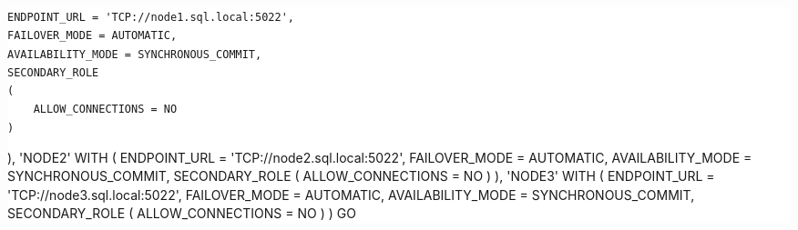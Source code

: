 	ENDPOINT_URL = 'TCP://node1.sql.local:5022', 
	FAILOVER_MODE = AUTOMATIC, 
	AVAILABILITY_MODE = SYNCHRONOUS_COMMIT, 
	SECONDARY_ROLE
	(
		ALLOW_CONNECTIONS = NO
	)
),
'NODE2' WITH
(
	ENDPOINT_URL = 'TCP://node2.sql.local:5022', 
	FAILOVER_MODE = AUTOMATIC, 
	AVAILABILITY_MODE = SYNCHRONOUS_COMMIT, 
	SECONDARY_ROLE
	(
		ALLOW_CONNECTIONS = NO
	)
),
'NODE3' WITH
(
	ENDPOINT_URL = 'TCP://node3.sql.local:5022', 
	FAILOVER_MODE = AUTOMATIC, 
	AVAILABILITY_MODE = SYNCHRONOUS_COMMIT, 
	SECONDARY_ROLE
	(
		ALLOW_CONNECTIONS = NO
	)
)
GO